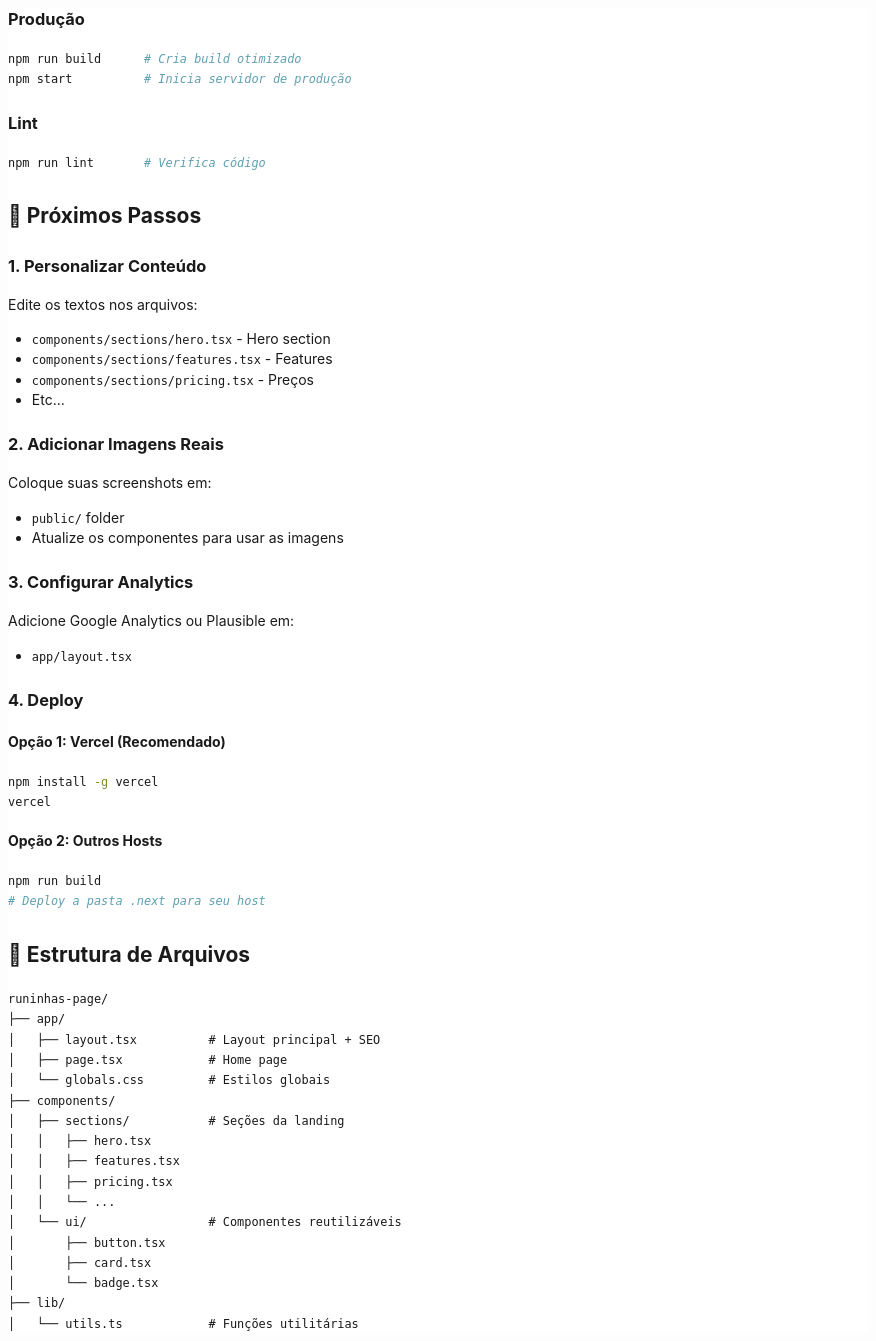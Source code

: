 ### Produção
```bash
npm run build      # Cria build otimizado
npm start          # Inicia servidor de produção
```

### Lint
```bash
npm run lint       # Verifica código
```

## 📝 Próximos Passos

### 1. Personalizar Conteúdo
Edite os textos nos arquivos:
- `components/sections/hero.tsx` - Hero section
- `components/sections/features.tsx` - Features
- `components/sections/pricing.tsx` - Preços
- Etc...

### 2. Adicionar Imagens Reais
Coloque suas screenshots em:
- `public/` folder
- Atualize os componentes para usar as imagens

### 3. Configurar Analytics
Adicione Google Analytics ou Plausible em:
- `app/layout.tsx`

### 4. Deploy

#### Opção 1: Vercel (Recomendado)
```bash
npm install -g vercel
vercel
```

#### Opção 2: Outros Hosts
```bash
npm run build
# Deploy a pasta .next para seu host
```

## 📂 Estrutura de Arquivos

```
runinhas-page/
├── app/
│   ├── layout.tsx          # Layout principal + SEO
│   ├── page.tsx            # Home page
│   └── globals.css         # Estilos globais
├── components/
│   ├── sections/           # Seções da landing
│   │   ├── hero.tsx
│   │   ├── features.tsx
│   │   ├── pricing.tsx
│   │   └── ...
│   └── ui/                 # Componentes reutilizáveis
│       ├── button.tsx
│       ├── card.tsx
│       └── badge.tsx
├── lib/
│   └── utils.ts            # Funções utilitárias
```